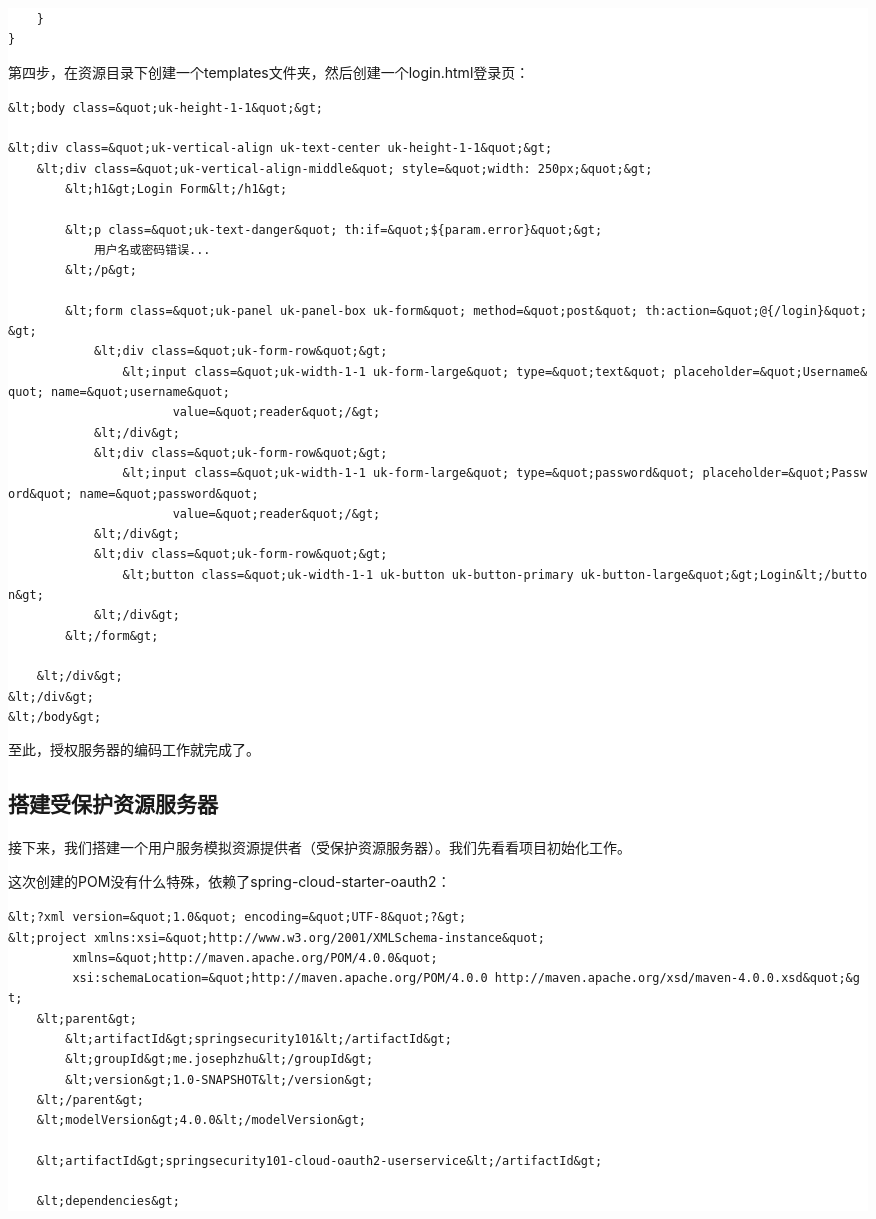 ```
    }
}

```

第四步，在资源目录下创建一个templates文件夹，然后创建一个login.html登录页：

```
&lt;body class=&quot;uk-height-1-1&quot;&gt;

&lt;div class=&quot;uk-vertical-align uk-text-center uk-height-1-1&quot;&gt;
    &lt;div class=&quot;uk-vertical-align-middle&quot; style=&quot;width: 250px;&quot;&gt;
        &lt;h1&gt;Login Form&lt;/h1&gt;

        &lt;p class=&quot;uk-text-danger&quot; th:if=&quot;${param.error}&quot;&gt;
            用户名或密码错误...
        &lt;/p&gt;

        &lt;form class=&quot;uk-panel uk-panel-box uk-form&quot; method=&quot;post&quot; th:action=&quot;@{/login}&quot;&gt;
            &lt;div class=&quot;uk-form-row&quot;&gt;
                &lt;input class=&quot;uk-width-1-1 uk-form-large&quot; type=&quot;text&quot; placeholder=&quot;Username&quot; name=&quot;username&quot;
                       value=&quot;reader&quot;/&gt;
            &lt;/div&gt;
            &lt;div class=&quot;uk-form-row&quot;&gt;
                &lt;input class=&quot;uk-width-1-1 uk-form-large&quot; type=&quot;password&quot; placeholder=&quot;Password&quot; name=&quot;password&quot;
                       value=&quot;reader&quot;/&gt;
            &lt;/div&gt;
            &lt;div class=&quot;uk-form-row&quot;&gt;
                &lt;button class=&quot;uk-width-1-1 uk-button uk-button-primary uk-button-large&quot;&gt;Login&lt;/button&gt;
            &lt;/div&gt;
        &lt;/form&gt;

    &lt;/div&gt;
&lt;/div&gt;
&lt;/body&gt;

```

至此，授权服务器的编码工作就完成了。

## 搭建受保护资源服务器

接下来，我们搭建一个用户服务模拟资源提供者（受保护资源服务器）。我们先看看项目初始化工作。

这次创建的POM没有什么特殊，依赖了spring-cloud-starter-oauth2：

```
&lt;?xml version=&quot;1.0&quot; encoding=&quot;UTF-8&quot;?&gt;
&lt;project xmlns:xsi=&quot;http://www.w3.org/2001/XMLSchema-instance&quot;
         xmlns=&quot;http://maven.apache.org/POM/4.0.0&quot;
         xsi:schemaLocation=&quot;http://maven.apache.org/POM/4.0.0 http://maven.apache.org/xsd/maven-4.0.0.xsd&quot;&gt;
    &lt;parent&gt;
        &lt;artifactId&gt;springsecurity101&lt;/artifactId&gt;
        &lt;groupId&gt;me.josephzhu&lt;/groupId&gt;
        &lt;version&gt;1.0-SNAPSHOT&lt;/version&gt;
    &lt;/parent&gt;
    &lt;modelVersion&gt;4.0.0&lt;/modelVersion&gt;

    &lt;artifactId&gt;springsecurity101-cloud-oauth2-userservice&lt;/artifactId&gt;

    &lt;dependencies&gt;
```